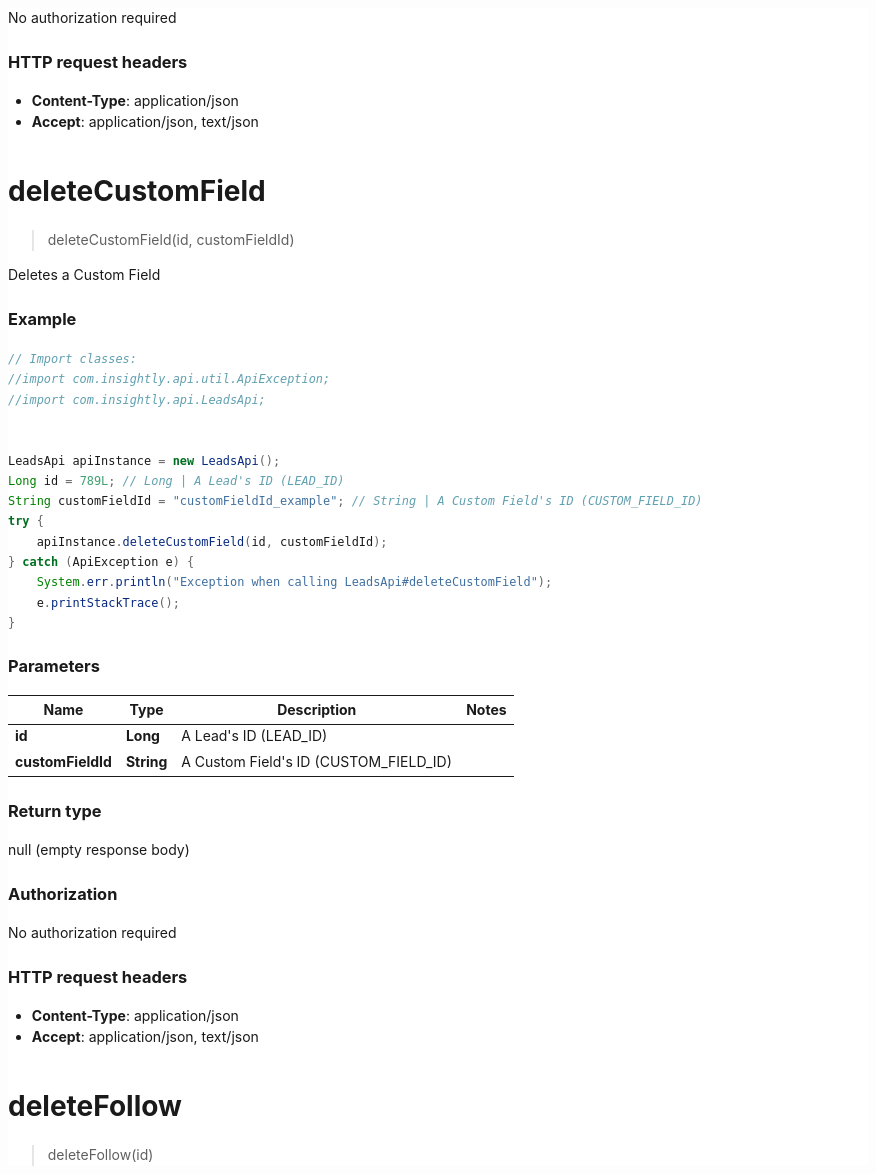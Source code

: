 No authorization required

### HTTP request headers

 - **Content-Type**: application/json
 - **Accept**: application/json, text/json

<a name="deleteCustomField"></a>
# **deleteCustomField**
> deleteCustomField(id, customFieldId)

Deletes a Custom Field

### Example
```java
// Import classes:
//import com.insightly.api.util.ApiException;
//import com.insightly.api.LeadsApi;


LeadsApi apiInstance = new LeadsApi();
Long id = 789L; // Long | A Lead's ID (LEAD_ID)
String customFieldId = "customFieldId_example"; // String | A Custom Field's ID (CUSTOM_FIELD_ID)
try {
    apiInstance.deleteCustomField(id, customFieldId);
} catch (ApiException e) {
    System.err.println("Exception when calling LeadsApi#deleteCustomField");
    e.printStackTrace();
}
```

### Parameters

Name | Type | Description  | Notes
------------- | ------------- | ------------- | -------------
 **id** | **Long**| A Lead&#39;s ID (LEAD_ID) |
 **customFieldId** | **String**| A Custom Field&#39;s ID (CUSTOM_FIELD_ID) |

### Return type

null (empty response body)

### Authorization

No authorization required

### HTTP request headers

 - **Content-Type**: application/json
 - **Accept**: application/json, text/json

<a name="deleteFollow"></a>
# **deleteFollow**
> deleteFollow(id)
